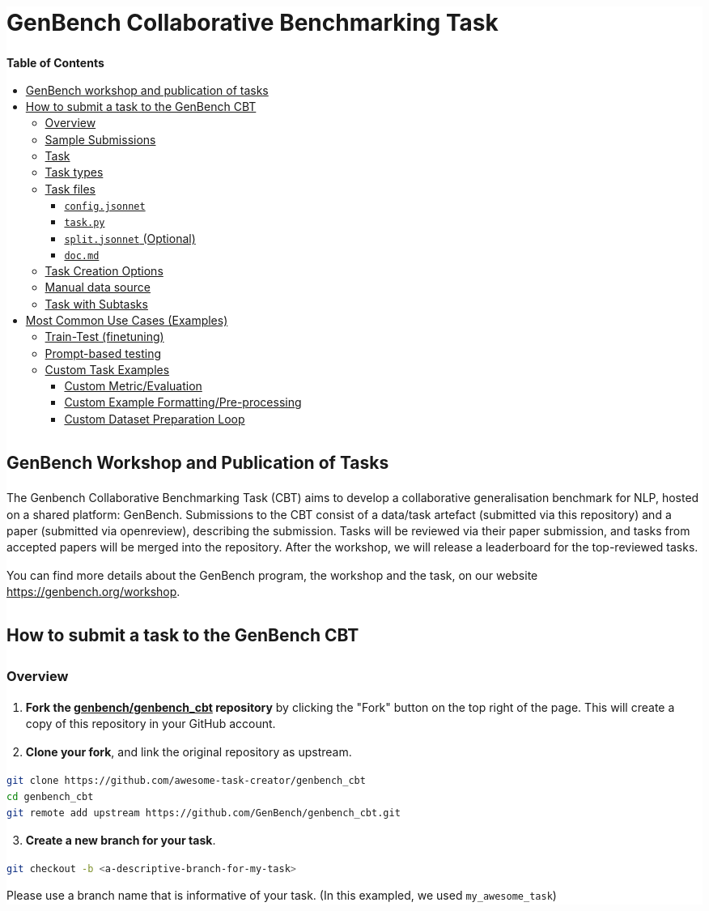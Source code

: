 # GenBench Collaborative Benchmarking Task

**Table of Contents**
* [GenBench workshop and publication of tasks](#genbench-workshop-and-publication-of-tasks)
* [How to submit a task to the GenBench CBT](#how-to-submit-a-task-to-the-genbench-cbt)
    * [Overview](#overview)
    * [Sample Submissions](#sample-submissions)
    * [Task](#task)
    * [Task types](#task-types)
    * [Task files](#task-files)
        * [`config.jsonnet`](#configjsonnet)
        * [`task.py`](#taskpy)
        * [`split.jsonnet` (Optional)](#splitjsonnet)
        * [`doc.md`](#docmd)
    * [Task Creation Options](#task-creation-options)
    * [Manual data source](#manual-data-sources)
    * [Task with Subtasks](#task-with-subtasks)
* [Most Common Use Cases (Examples)](#most-common-use-cases-examples)
    * [Train-Test (finetuning)](#train-test-finetuning)
    * [Prompt-based testing](https://github.com/GenBench/genbench_cbt/tree/main#prompt-based-testing)
    * [Custom Task Examples](https://github.com/GenBench/genbench_cbt/tree/main#custom-taskpy-examples)
      * [Custom Metric/Evaluation](#custom-metricevaluation-metric)
      * [Custom Example Formatting/Pre-processing](#custom-example-formattingpre-processing)
      * [Custom Dataset Preparation Loop](#custom-dataset-preparation-loop)

## GenBench Workshop and Publication of Tasks
The Genbench Collaborative Benchmarking Task (CBT) aims to develop a collaborative generalisation benchmark for NLP, hosted on a shared platform: GenBench.
Submissions to the CBT consist of a data/task artefact (submitted via this repository) and a paper (submitted via openreview), describing the submission. Tasks will be reviewed via their paper submission, and tasks from accepted papers will be merged into the repository. After the workshop, we will release a leaderboard for the top-reviewed tasks.

You can find more details about the GenBench program, the workshop and the task, on our website https://genbench.org/workshop.

## How to submit a task to the GenBench CBT
### Overview
1. **Fork the [genbench/genbench_cbt](https://github.com/GenBench/genbench_cbt) repository** by clicking the "Fork" button on the top right of the page. This will create a copy of this repository in your GitHub account.

2. **Clone your fork**, and link the original repository as upstream.
```bash
git clone https://github.com/awesome-task-creator/genbench_cbt
cd genbench_cbt
git remote add upstream https://github.com/GenBench/genbench_cbt.git
```
3. **Create a new branch for your task**.
```bash
git checkout -b <a-descriptive-branch-for-my-task>
```
Please use a branch name that is informative of your task. (In this exampled, we used `my_awesome_task`)
